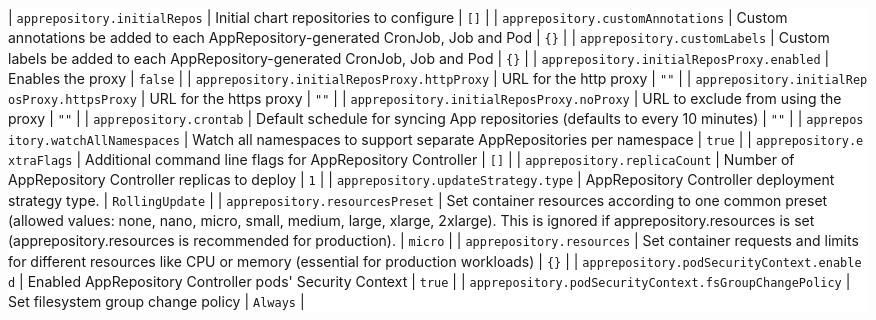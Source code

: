 | `apprepository.initialRepos`                                      | Initial chart repositories to configure                                                                                                                                                                                                       | `[]`                                                |
| `apprepository.customAnnotations`                                 | Custom annotations be added to each AppRepository-generated CronJob, Job and Pod                                                                                                                                                              | `{}`                                                |
| `apprepository.customLabels`                                      | Custom labels be added to each AppRepository-generated CronJob, Job and Pod                                                                                                                                                                   | `{}`                                                |
| `apprepository.initialReposProxy.enabled`                         | Enables the proxy                                                                                                                                                                                                                             | `false`                                             |
| `apprepository.initialReposProxy.httpProxy`                       | URL for the http proxy                                                                                                                                                                                                                        | `""`                                                |
| `apprepository.initialReposProxy.httpsProxy`                      | URL for the https proxy                                                                                                                                                                                                                       | `""`                                                |
| `apprepository.initialReposProxy.noProxy`                         | URL to exclude from using the proxy                                                                                                                                                                                                           | `""`                                                |
| `apprepository.crontab`                                           | Default schedule for syncing App repositories (defaults to every 10 minutes)                                                                                                                                                                  | `""`                                                |
| `apprepository.watchAllNamespaces`                                | Watch all namespaces to support separate AppRepositories per namespace                                                                                                                                                                        | `true`                                              |
| `apprepository.extraFlags`                                        | Additional command line flags for AppRepository Controller                                                                                                                                                                                    | `[]`                                                |
| `apprepository.replicaCount`                                      | Number of AppRepository Controller replicas to deploy                                                                                                                                                                                         | `1`                                                 |
| `apprepository.updateStrategy.type`                               | AppRepository Controller deployment strategy type.                                                                                                                                                                                            | `RollingUpdate`                                     |
| `apprepository.resourcesPreset`                                   | Set container resources according to one common preset (allowed values: none, nano, micro, small, medium, large, xlarge, 2xlarge). This is ignored if apprepository.resources is set (apprepository.resources is recommended for production). | `micro`                                             |
| `apprepository.resources`                                         | Set container requests and limits for different resources like CPU or memory (essential for production workloads)                                                                                                                             | `{}`                                                |
| `apprepository.podSecurityContext.enabled`                        | Enabled AppRepository Controller pods' Security Context                                                                                                                                                                                       | `true`                                              |
| `apprepository.podSecurityContext.fsGroupChangePolicy`            | Set filesystem group change policy                                                                                                                                                                                                            | `Always`                                            |